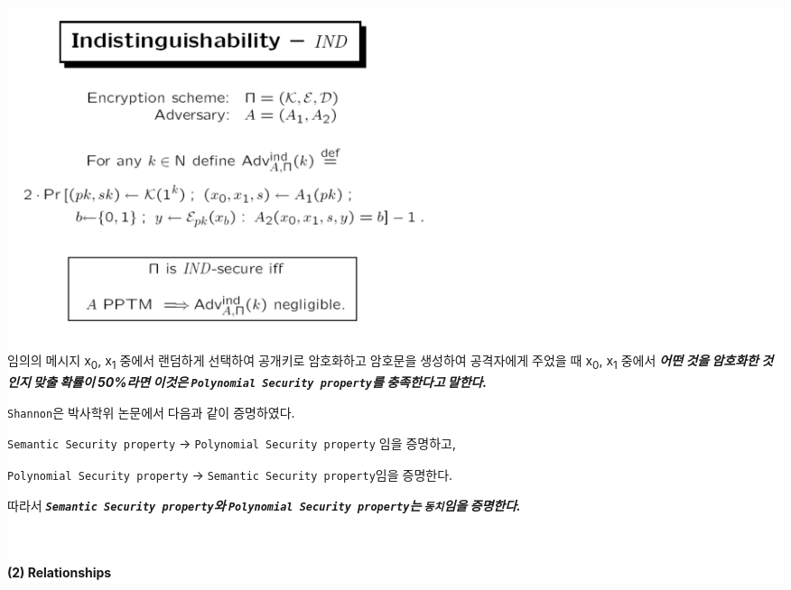 <img src="../images/security-engineering-6-security-design-assurance-3.10.1.2.png?raw=true" alt="drawing" width="480"/>

<br/>

임의의 메시지 x<sub>0</sub>, x<sub>1</sub> 중에서 랜덤하게 선택하여 공개키로 암호화하고 암호문을 생성하여 공격자에게 주었을 때 x<sub>0</sub>, x<sub>1</sub> 중에서 ***어떤 것을 암호화한 것인지 맞출 확률이 50%라면 이것은 `Polynomial Security property`를 충족한다고 말한다.***

`Shannon`은 박사학위 논문에서 다음과 같이 증명하였다.

`Semantic Security property` -> `Polynomial Security property` 임을 증명하고,

`Polynomial Security property` -> `Semantic Security property`임을 증명한다.

따라서 ***`Semantic Security property`와 `Polynomial Security property`는 `동치`임을 증명한다.***

<br/>

#### (2) Relationships
